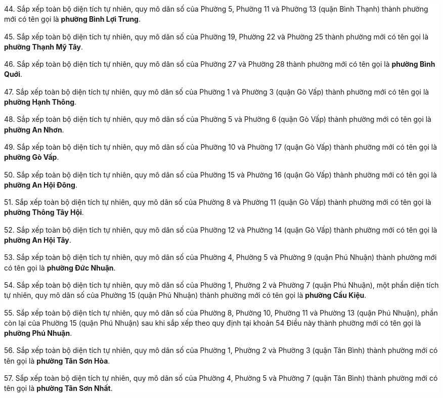 44\. Sắp xếp toàn bộ diện tích tự nhiên, quy mô dân số của Phường 5,
Phường 11 và Phường 13 (quận Bình Thạnh) thành phường mới có tên gọi là
**phường Bình Lợi Trung**.

45\. Sắp xếp toàn bộ diện tích tự nhiên, quy mô dân số của Phường 19,
Phường 22 và Phường 25 thành phường mới có tên gọi là **phường Thạnh Mỹ
Tây**.

46\. Sắp xếp toàn bộ diện tích tự nhiên, quy mô dân số của Phường 27 và
Phường 28 thành phường mới có tên gọi là **phường Bình Quới**.

47\. Sắp xếp toàn bộ diện tích tự nhiên, quy mô dân số của Phường 1 và
Phường 3 (quận Gò Vấp) thành phường mới có tên gọi là **phường Hạnh
Thông**.

48\. Sắp xếp toàn bộ diện tích tự nhiên, quy mô dân số của Phường 5 và
Phường 6 (quận Gò Vấp) thành phường mới có tên gọi là **phường An
Nhơn**.

49\. Sắp xếp toàn bộ diện tích tự nhiên, quy mô dân số của Phường 10 và
Phường 17 (quận Gò Vấp) thành phường mới có tên gọi là **phường Gò
Vấp**.

50\. Sắp xếp toàn bộ diện tích tự nhiên, quy mô dân số của Phường 15 và
Phường 16 (quận Gò Vấp) thành phường mới có tên gọi là **phường An Hội
Đông**.

51\. Sắp xếp toàn bộ diện tích tự nhiên, quy mô dân số của Phường 8 và
Phường 11 (quận Gò Vấp) thành phường mới có tên gọi là **phường Thông
Tây Hội**.

52\. Sắp xếp toàn bộ diện tích tự nhiên, quy mô dân số của Phường 12 và
Phường 14 (quận Gò Vấp) thành phường mới có tên gọi là **phường An Hội
Tây**.

53\. Sắp xếp toàn bộ diện tích tự nhiên, quy mô dân số của Phường 4,
Phường 5 và Phường 9 (quận Phú Nhuận) thành phường mới có tên gọi là
**phường Đức Nhuận**.

54\. Sắp xếp toàn bộ diện tích tự nhiên, quy mô dân số của Phường 1,
Phường 2 và Phường 7 (quận Phú Nhuận), một phần diện tích tự nhiên, quy
mô dân số của Phường 15 (quận Phú Nhuận) thành phường mới có tên gọi là
**phường Cầu Kiệu**.

55\. Sắp xếp toàn bộ diện tích tự nhiên, quy mô dân số của Phường 8,
Phường 10, Phường 11 và Phường 13 (quận Phú Nhuận), phần còn lại của
Phường 15 (quận Phú Nhuận) sau khi sắp xếp theo quy định tại khoản 54
Điều này thành phường mới có tên gọi là **phường Phú Nhuận**.

56\. Sắp xếp toàn bộ diện tích tự nhiên, quy mô dân số của Phường 1,
Phường 2 và Phường 3 (quận Tân Bình) thành phường mới có tên gọi là
**phường Tân Sơn Hòa**.

57\. Sắp xếp toàn bộ diện tích tự nhiên, quy mô dân số của Phường 4,
Phường 5 và Phường 7 (quận Tân Bình) thành phường mới có tên gọi là
**phường Tân Sơn Nhất**.
